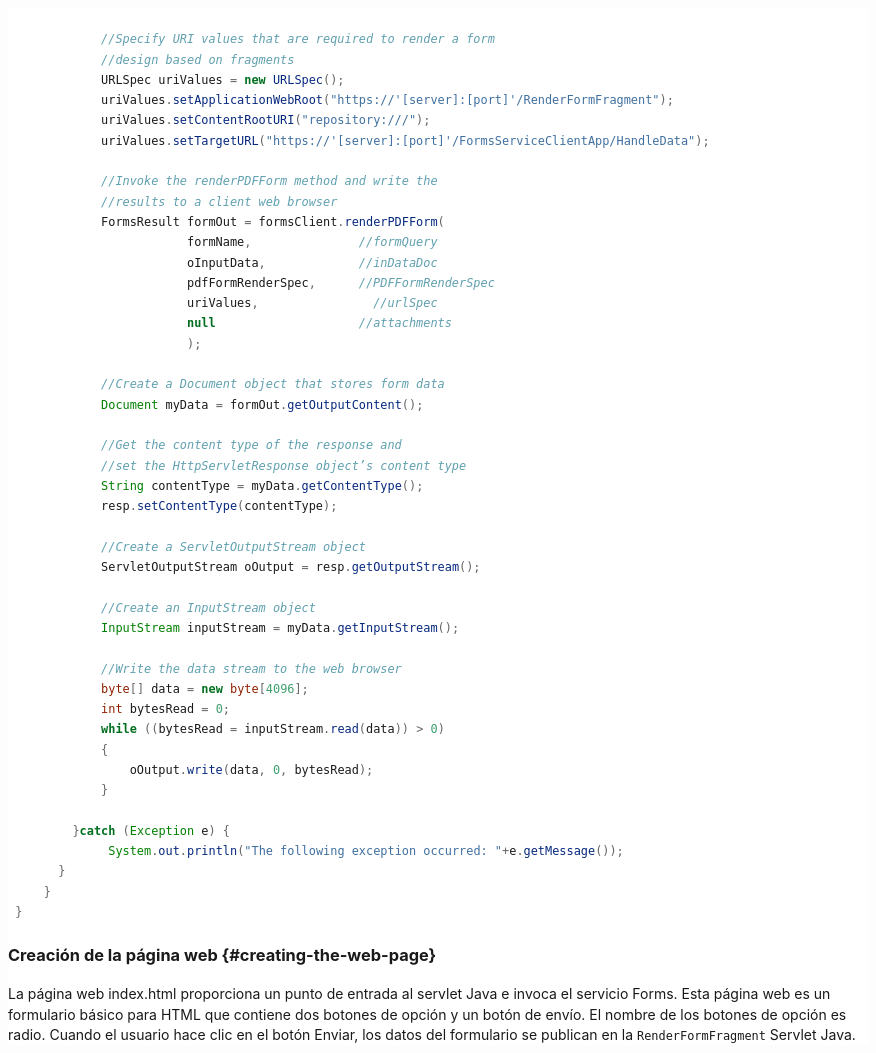 ```java
 
             //Specify URI values that are required to render a form
             //design based on fragments
             URLSpec uriValues = new URLSpec();
             uriValues.setApplicationWebRoot("https://'[server]:[port]'/RenderFormFragment");
             uriValues.setContentRootURI("repository:///");
             uriValues.setTargetURL("https://'[server]:[port]'/FormsServiceClientApp/HandleData");
 
             //Invoke the renderPDFForm method and write the
             //results to a client web browser
             FormsResult formOut = formsClient.renderPDFForm(
                         formName,               //formQuery
                         oInputData,             //inDataDoc
                         pdfFormRenderSpec,      //PDFFormRenderSpec
                         uriValues,                //urlSpec
                         null                    //attachments
                         );
 
             //Create a Document object that stores form data
             Document myData = formOut.getOutputContent();
 
             //Get the content type of the response and
             //set the HttpServletResponse object’s content type
             String contentType = myData.getContentType();
             resp.setContentType(contentType);
 
             //Create a ServletOutputStream object
             ServletOutputStream oOutput = resp.getOutputStream();
 
             //Create an InputStream object
             InputStream inputStream = myData.getInputStream();
 
             //Write the data stream to the web browser
             byte[] data = new byte[4096];
             int bytesRead = 0;
             while ((bytesRead = inputStream.read(data)) > 0)
             {
                 oOutput.write(data, 0, bytesRead);
             }
 
         }catch (Exception e) {
              System.out.println("The following exception occurred: "+e.getMessage());
       }
     }
 }
```

### Creación de la página web {#creating-the-web-page}

La página web index.html proporciona un punto de entrada al servlet Java e invoca el servicio Forms. Esta página web es un formulario básico para HTML que contiene dos botones de opción y un botón de envío. El nombre de los botones de opción es radio. Cuando el usuario hace clic en el botón Enviar, los datos del formulario se publican en la `RenderFormFragment` Servlet Java.
